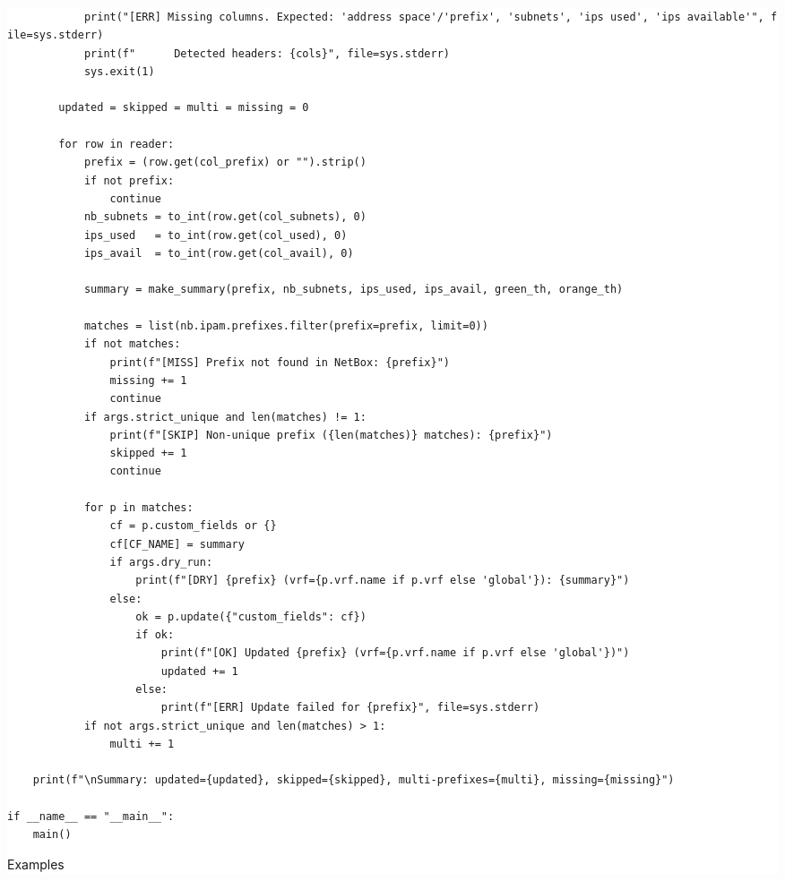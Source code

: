```
            print("[ERR] Missing columns. Expected: 'address space'/'prefix', 'subnets', 'ips used', 'ips available'", file=sys.stderr)
            print(f"      Detected headers: {cols}", file=sys.stderr)
            sys.exit(1)

        updated = skipped = multi = missing = 0

        for row in reader:
            prefix = (row.get(col_prefix) or "").strip()
            if not prefix:
                continue
            nb_subnets = to_int(row.get(col_subnets), 0)
            ips_used   = to_int(row.get(col_used), 0)
            ips_avail  = to_int(row.get(col_avail), 0)

            summary = make_summary(prefix, nb_subnets, ips_used, ips_avail, green_th, orange_th)

            matches = list(nb.ipam.prefixes.filter(prefix=prefix, limit=0))
            if not matches:
                print(f"[MISS] Prefix not found in NetBox: {prefix}")
                missing += 1
                continue
            if args.strict_unique and len(matches) != 1:
                print(f"[SKIP] Non-unique prefix ({len(matches)} matches): {prefix}")
                skipped += 1
                continue

            for p in matches:
                cf = p.custom_fields or {}
                cf[CF_NAME] = summary
                if args.dry_run:
                    print(f"[DRY] {prefix} (vrf={p.vrf.name if p.vrf else 'global'}): {summary}")
                else:
                    ok = p.update({"custom_fields": cf})
                    if ok:
                        print(f"[OK] Updated {prefix} (vrf={p.vrf.name if p.vrf else 'global'})")
                        updated += 1
                    else:
                        print(f"[ERR] Update failed for {prefix}", file=sys.stderr)
            if not args.strict_unique and len(matches) > 1:
                multi += 1

    print(f"\nSummary: updated={updated}, skipped={skipped}, multi-prefixes={multi}, missing={missing}")

if __name__ == "__main__":
    main()
```

Examples
